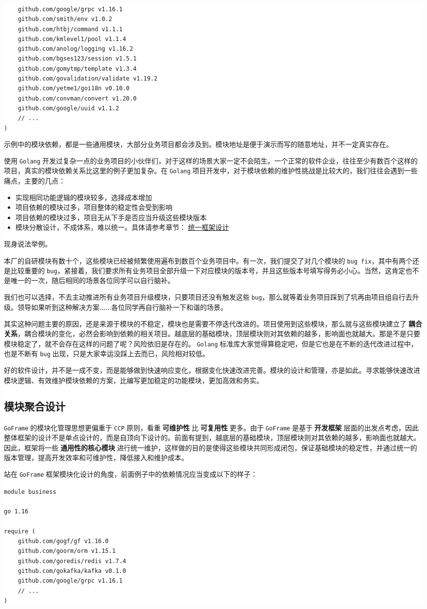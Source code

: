 ```
    github.com/google/grpc v1.16.1
    github.com/smith/env v1.0.2
    github.com/htbj/command v1.1.1
    github.com/kmlevel1/pool v1.1.4
    github.com/anolog/logging v1.16.2
    github.com/bgses123/session v1.5.1
    github.com/gomytmp/template v1.3.4
    github.com/govalidation/validate v1.19.2
    github.com/yetme1/goi18n v0.10.0
    github.com/convman/convert v1.20.0
    github.com/google/uuid v1.1.2
    // ...
)
```

示例中的模块依赖，都是一些通用模块，大部分业务项目都会涉及到。模块地址是便于演示而写的随意地址，并不一定真实存在。

使用 `Golang` 开发过复杂一点的业务项目的小伙伴们，对于这样的场景大家一定不会陌生。一个正常的软件企业，往往至少有数百个这样的项目，真实的模块依赖关系比这里的例子更加复杂。在 `Golang` 项目开发中，对于模块依赖的维护性挑战是比较大的，我们往往会遇到一些痛点，主要的几点：

- 实现相同功能逻辑的模块较多，选择成本增加
- 项目依赖的模块过多，项目整体的稳定性会受到影响
- 项目依赖的模块过多，项目无从下手是否应当升级这些模块版本
- 模块分散设计，不成体系，难以统一。具体请参考章节： [统一框架设计](/docs/框架设计/统一框架设计)

现身说法举例。

本厂的自研模块有数十个，这些模块已经被频繁使用遍布到数百个业务项目中。有一次，我们提交了对几个模块的 `bug fix`，其中有两个还是比较重要的 `bug`，紧接着，我们要求所有业务项目全部升级一下对应模块的版本号，并且这些版本号填写得务必小心。当然，这肯定也不是唯一的一次，随后相同的场景各位同学可以自行脑补。

我们也可以选择，不去主动推进所有业务项目升级模块，只要项目还没有触发这些 `bug`，那么就等着业务项目踩到了坑再由项目组自行去升级。领导如果听到这种解决方案......各位同学再自行脑补一下和谐的场景。

其实这种问题主要的原因，还是来源于模块的不稳定，模块也是需要不停迭代改进的。项目使用到这些模块，那么就与这些模块建立了 **耦合关系**，耦合模块的变化，必然会影响到依赖的相关项目。越底层的基础模块，顶层模块则对其依赖的越多，影响面也就越大。那是不是只要模块稳定了，就不会存在这样的问题了呢？风险依旧是存在的。 `Golang` 标准库大家觉得算稳定吧，但是它也是在不断的迭代改进过程中，也是不断有 `bug` 出现，只是大家幸运没踩上去而已，风险相对较低。

好的软件设计，并不是一成不变，而是能够做到快速响应变化，根据变化快速改进完善。模块的设计和管理，亦是如此。寻求能够快速改进模块逻辑、有效维护模块依赖的方案，比编写更加稳定的功能模块，更加高效和务实。

## 模块聚合设计

`GoFrame` 的模块化管理思想更偏重于 `CCP` 原则，看重 **可维护性** 比 **可复用性** 更多。由于 `GoFrame` 是基于 **开发框架** 层面的出发点考虑，因此整体框架的设计不是单点设计的，而是自顶向下设计的。前面有提到，越底层的基础模块，顶层模块则对其依赖的越多，影响面也就越大。因此，框架将一些 **通用性的核心模块** 进行统一维护，这样做的目的是使得这些模块共同形成闭包，保证基础模块的稳定性，并通过统一的版本管理，提高开发效率和可维护性，降低接入和维护成本。

站在 `GoFrame` 框架模块化设计的角度，前面例子中的依赖情况应当变成以下的样子：

```
module business

go 1.16

require (
    github.com/gogf/gf v1.16.0
    github.com/goorm/orm v1.15.1
    github.com/goredis/redis v1.7.4
    github.com/gokafka/kafka v0.1.0
    github.com/google/grpc v1.16.1
    // ...
)
```
